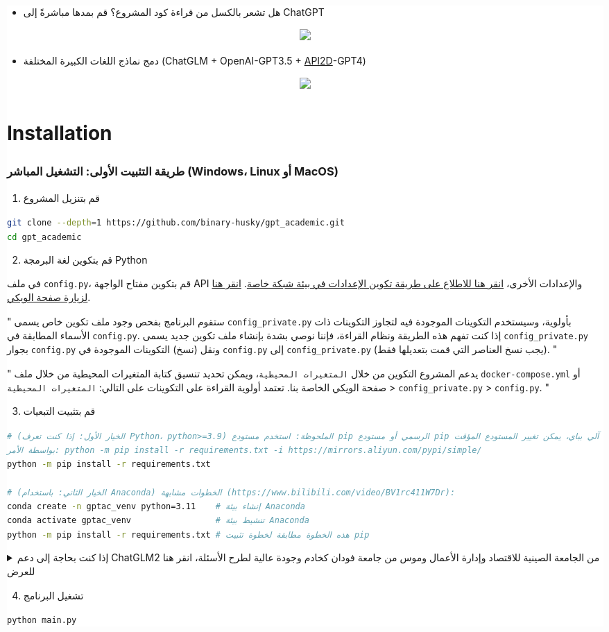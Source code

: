 - هل تشعر بالكسل من قراءة كود المشروع؟ قم بمدها مباشرةً إلى ChatGPT
<div align="center">
<img src="https://user-images.githubusercontent.com/96192199/226935232-6b6a73ce-8900-4aee-93f9-733c7e6fef53.png" width="700" >
</div>

- دمج نماذج اللغات الكبيرة المختلفة (ChatGLM + OpenAI-GPT3.5 + [API2D](https://api2d.com/)-GPT4)
<div align="center">
<img src="https://user-images.githubusercontent.com/96192199/232537274-deca0563-7aa6-4b5d-94a2-b7c453c47794.png" width="700" >
</div>

# Installation
### طريقة التثبيت الأولى: التشغيل المباشر (Windows، Linux أو MacOS)

1. قم بتنزيل المشروع
```sh
git clone --depth=1 https://github.com/binary-husky/gpt_academic.git
cd gpt_academic
```

2. قم بتكوين لغة البرمجة Python

في ملف `config.py`، قم بتكوين مفتاح الواجهة API والإعدادات الأخرى، [انقر هنا للاطلاع على طريقة تكوين الإعدادات في بيئة شبكة خاصة](https://github.com/binary-husky/gpt_academic/issues/1). [انقر هنا لزيارة صفحة الويكي](https://github.com/binary-husky/gpt_academic/wiki/توضيحات-تكوين-المشروع).

" ستقوم البرنامج بفحص وجود ملف تكوين خاص يسمى `config_private.py` بأولوية، وسيستخدم التكوينات الموجودة فيه لتجاوز التكوينات ذات الأسماء المطابقة في `config.py`. إذا كنت تفهم هذه الطريقة ونظام القراءة، فإننا نوصي بشدة بإنشاء ملف تكوين جديد يسمى `config_private.py` بجوار `config.py` ونقل (نسخ) التكوينات الموجودة في `config.py` إلى `config_private.py` (يجب نسخ العناصر التي قمت بتعديلها فقط). "

" يدعم المشروع التكوين من خلال `المتغيرات المحيطية`، ويمكن تحديد تنسيق كتابة المتغيرات المحيطية من خلال ملف `docker-compose.yml` أو صفحة الويكي الخاصة بنا. تعتمد أولوية القراءة على التكوينات على التالي: `المتغيرات المحيطية` > `config_private.py` > `config.py`. "

3. قم بتثبيت التبعيات
```sh
# (الخيار الأول: إذا كنت تعرف Python، python>=3.9) الملحوظة: استخدم مستودع pip الرسمي أو مستودع pip آلي بباي، يمكن تغيير المستودع المؤقت بواسطة الأمر: python -m pip install -r requirements.txt -i https://mirrors.aliyun.com/pypi/simple/
python -m pip install -r requirements.txt

# (الخيار الثاني: باستخدام Anaconda) الخطوات مشابهة (https://www.bilibili.com/video/BV1rc411W7Dr):
conda create -n gptac_venv python=3.11    # إنشاء بيئة Anaconda
conda activate gptac_venv                 # تنشيط بيئة Anaconda
python -m pip install -r requirements.txt # هذه الخطوة مطابقة لخطوة تثبيت pip
```


<details><summary>إذا كنت بحاجة إلى دعم ChatGLM2 من الجامعة الصينية للاقتصاد وإدارة الأعمال وموس من جامعة فودان كخادم وجودة عالية لطرح الأسئلة، انقر هنا للعرض</summary></details>


4. تشغيل البرنامج
```sh
python main.py
```
